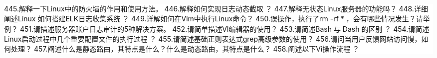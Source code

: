 445.解释一下Linux中的防火墙的作用和使用方法。
446.解释如何实现日志动态截取 ？
447.解释无状态Linux服务器的功能吗？
448.详细阐述Linux 如何搭建ELK日志收集系统 ？
449.详解如何在Vim中执行Linux命令？
450.误操作，执行了rm -rf \* ，会有哪些情况发生？请举例？
451.请描述服务器账户日志审计的5种解决方案。
452.请简单描述VI编辑器的使用？
453.请简述Bash 与 Dash 的区别 ？
454.请简述Linux启动过程中几个重要配置文件的执行过程 ？
455.请简述基础正则表达式grep高级参数的使用？
456.请问当用户反馈网站访问慢，如何处理？
457.阐述什么是静态路由，其特点是什么？什么是动态路由，其特点是什么？
458.阐述以下Vi操作流程 ？